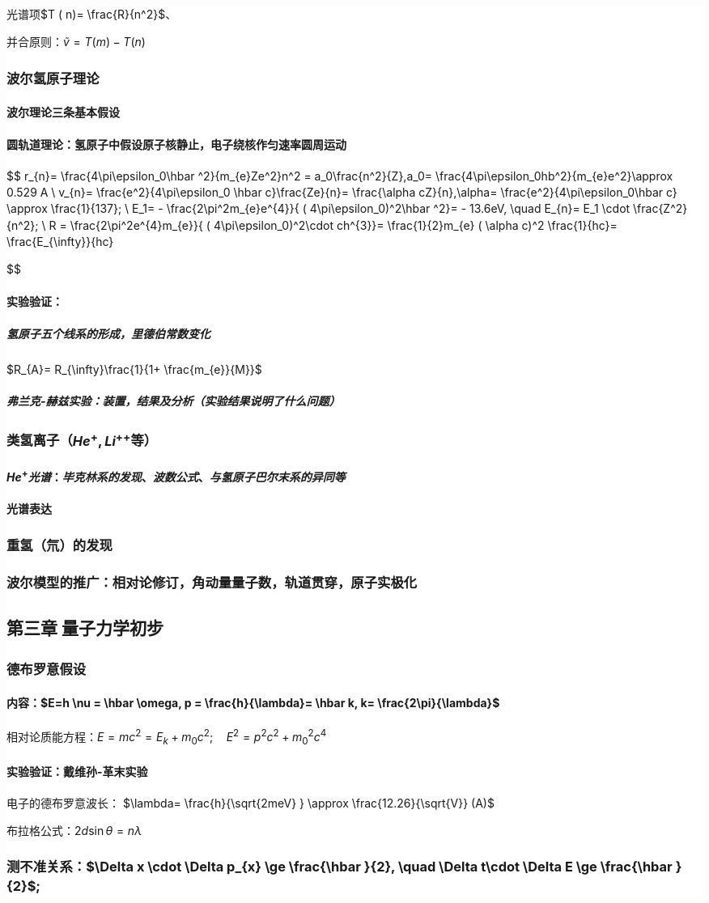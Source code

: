 光谱项$T ( n)= \frac{R}{n^2}$、

并合原则：$\tilde{v}= T ( m)- T ( n)$

### 波尔氢原子理论
#### 波尔理论三条基本假设
#### 圆轨道理论：氢原子中假设原子核静止，电子绕核作匀速率圆周运动

$$
r_{n}= \frac{4\pi\epsilon_0\hbar ^2}{m_{e}Ze^2}n^2 = a_0\frac{n^2}{Z},a_0= \frac{4\pi\epsilon_0hb^2}{m_{e}e^2}\approx 0.529 A
\\
v_{n}= \frac{e^2}{4\pi\epsilon_0 \hbar c}\frac{Ze}{n}= \frac{\alpha cZ}{n},\alpha= \frac{e^2}{4\pi\epsilon_0\hbar c} \approx \frac{1}{137};
\\
E_1= - \frac{2\pi^2m_{e}e^{4}}{ ( 4\pi\epsilon_0)^2\hbar ^2}= - 13.6eV, \quad E_{n}= E_1 \cdot \frac{Z^2}{n^2};
\\
R =  \frac{2\pi^2e^{4}m_{e}}{ ( 4\pi\epsilon_0)^2\cdot ch^{3}}= \frac{1}{2}m_{e} ( \alpha c)^2 \frac{1}{hc}= \frac{E_{\infty}}{hc}

$$

#### 实验验证：
##### 氢原子五个线系的形成，里德伯常数变化
$R_{A}= R_{\infty}\frac{1}{1+ \frac{m_{e}}{M}}$
##### 弗兰克-赫兹实验：装置，结果及分析（实验结果说明了什么问题）

### 类氢离子（$He^+, Li^{++}$等）
#### $He^+光谱：毕克林系的发现、波数公式、与氢原子巴尔末系的异同等$
#### 光谱表达

### 重氢（氘）的发现
### 波尔模型的推广：相对论修订，角动量量子数，轨道贯穿，原子实极化

## 第三章 量子力学初步
### 德布罗意假设
#### 内容：$E=h \nu = \hbar \omega, p = \frac{h}{\lambda}= \hbar k, k= \frac{2\pi}{\lambda}$
 相对论质能方程：$E= mc^2= E_{k}+ m_0c^2;  \quad E^2= p^2c^2+ m_0^2c^{4}$
#### 实验验证：戴维孙-革末实验
电子的德布罗意波长： $\lambda= \frac{h}{\sqrt{2meV} } \approx \frac{12.26}{\sqrt{V}} (A)$

布拉格公式：$2d\sin\theta = n\lambda$

### 测不准关系：$\Delta x \cdot \Delta p_{x} \ge \frac{\hbar }{2}, \quad \Delta t\cdot \Delta E \ge \frac{\hbar }{2}$;
